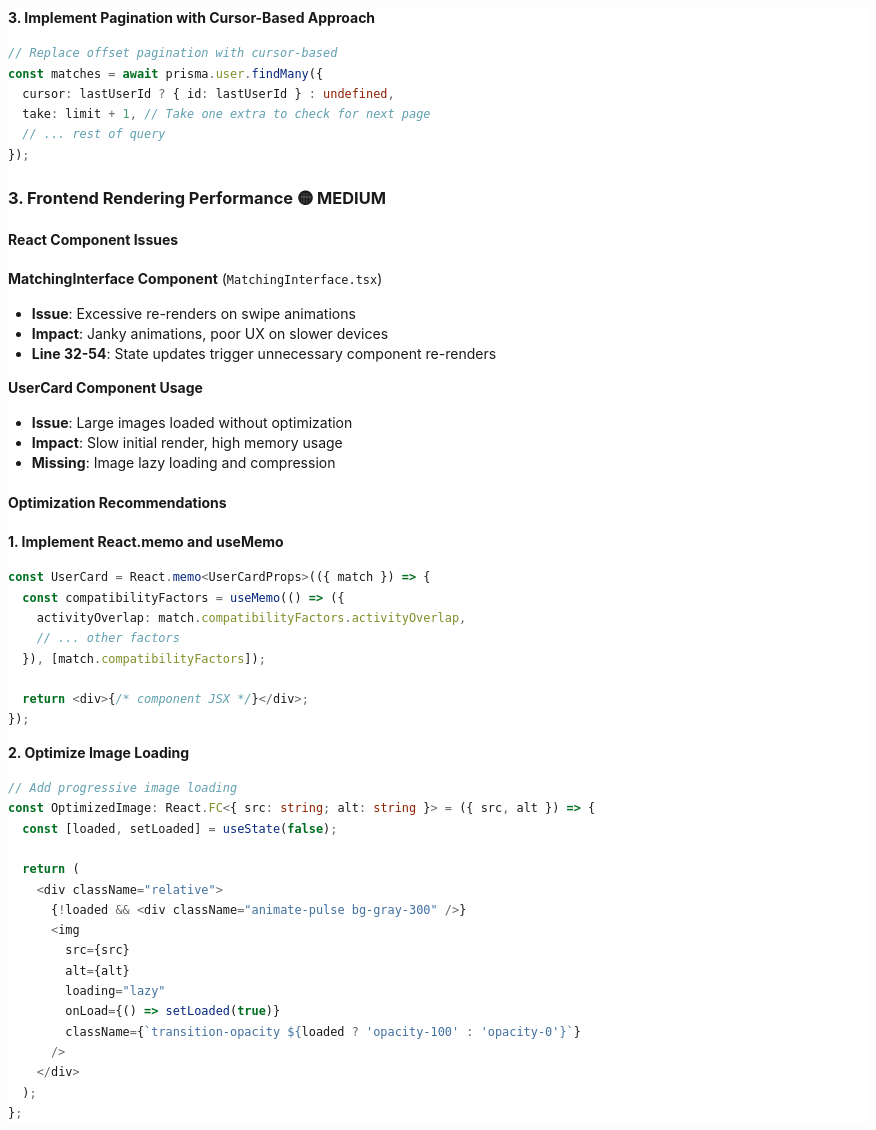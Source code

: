 **3. Implement Pagination with Cursor-Based Approach**
```typescript
// Replace offset pagination with cursor-based
const matches = await prisma.user.findMany({
  cursor: lastUserId ? { id: lastUserId } : undefined,
  take: limit + 1, // Take one extra to check for next page
  // ... rest of query
});
```

### 3. Frontend Rendering Performance 🟡 MEDIUM

#### React Component Issues

**MatchingInterface Component** (`MatchingInterface.tsx`)
- **Issue**: Excessive re-renders on swipe animations
- **Impact**: Janky animations, poor UX on slower devices
- **Line 32-54**: State updates trigger unnecessary component re-renders

**UserCard Component Usage**
- **Issue**: Large images loaded without optimization
- **Impact**: Slow initial render, high memory usage
- **Missing**: Image lazy loading and compression

#### Optimization Recommendations

**1. Implement React.memo and useMemo**
```typescript
const UserCard = React.memo<UserCardProps>(({ match }) => {
  const compatibilityFactors = useMemo(() => ({
    activityOverlap: match.compatibilityFactors.activityOverlap,
    // ... other factors
  }), [match.compatibilityFactors]);

  return <div>{/* component JSX */}</div>;
});
```

**2. Optimize Image Loading**
```typescript
// Add progressive image loading
const OptimizedImage: React.FC<{ src: string; alt: string }> = ({ src, alt }) => {
  const [loaded, setLoaded] = useState(false);
  
  return (
    <div className="relative">
      {!loaded && <div className="animate-pulse bg-gray-300" />}
      <img
        src={src}
        alt={alt}
        loading="lazy"
        onLoad={() => setLoaded(true)}
        className={`transition-opacity ${loaded ? 'opacity-100' : 'opacity-0'}`}
      />
    </div>
  );
};
```
